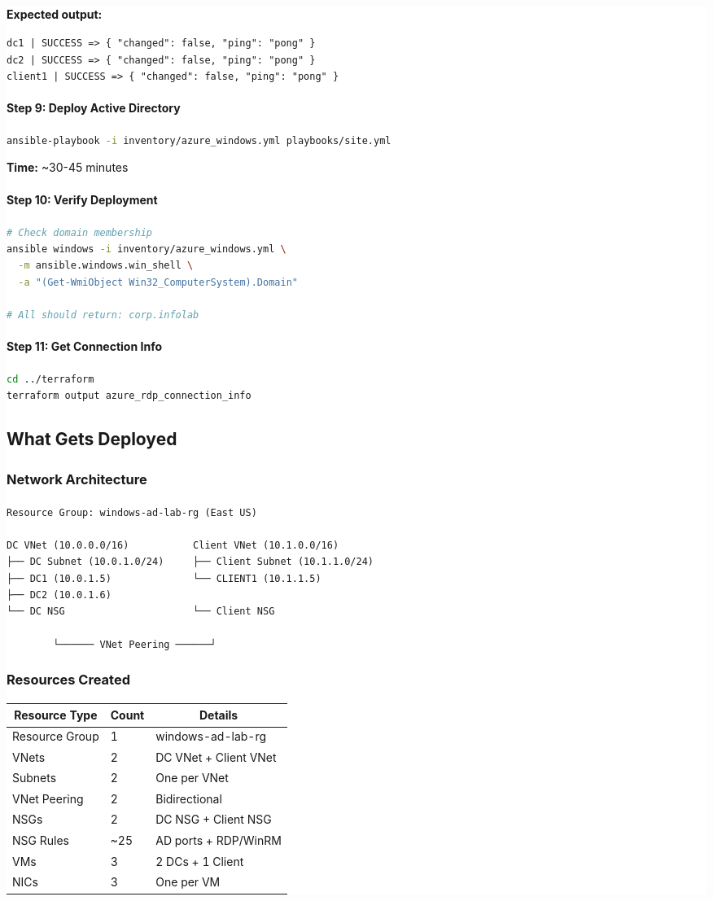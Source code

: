**Expected output:**
```
dc1 | SUCCESS => { "changed": false, "ping": "pong" }
dc2 | SUCCESS => { "changed": false, "ping": "pong" }
client1 | SUCCESS => { "changed": false, "ping": "pong" }
```

#### Step 9: Deploy Active Directory

```bash
ansible-playbook -i inventory/azure_windows.yml playbooks/site.yml
```

**Time:** ~30-45 minutes

#### Step 10: Verify Deployment

```bash
# Check domain membership
ansible windows -i inventory/azure_windows.yml \
  -m ansible.windows.win_shell \
  -a "(Get-WmiObject Win32_ComputerSystem).Domain"

# All should return: corp.infolab
```

#### Step 11: Get Connection Info

```bash
cd ../terraform
terraform output azure_rdp_connection_info
```

## What Gets Deployed

### Network Architecture

```
Resource Group: windows-ad-lab-rg (East US)

DC VNet (10.0.0.0/16)           Client VNet (10.1.0.0/16)
├── DC Subnet (10.0.1.0/24)     ├── Client Subnet (10.1.1.0/24)
├── DC1 (10.0.1.5)              └── CLIENT1 (10.1.1.5)
├── DC2 (10.0.1.6)
└── DC NSG                      └── Client NSG

        └────── VNet Peering ──────┘
```

### Resources Created

| Resource Type | Count | Details |
|---------------|-------|---------|
| Resource Group | 1 | windows-ad-lab-rg |
| VNets | 2 | DC VNet + Client VNet |
| Subnets | 2 | One per VNet |
| VNet Peering | 2 | Bidirectional |
| NSGs | 2 | DC NSG + Client NSG |
| NSG Rules | ~25 | AD ports + RDP/WinRM |
| VMs | 3 | 2 DCs + 1 Client |
| NICs | 3 | One per VM |